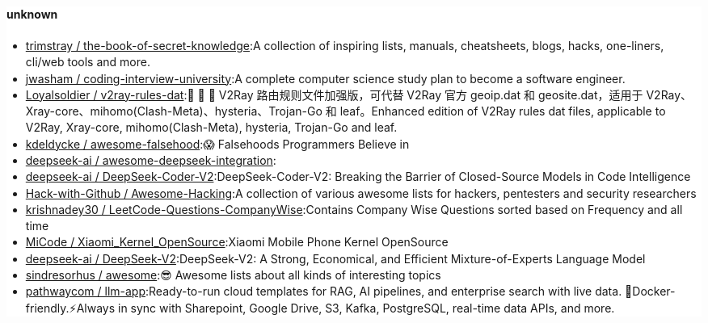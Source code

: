 #### unknown
* [trimstray / the-book-of-secret-knowledge](https://github.com/trimstray/the-book-of-secret-knowledge):A collection of inspiring lists, manuals, cheatsheets, blogs, hacks, one-liners, cli/web tools and more.
* [jwasham / coding-interview-university](https://github.com/jwasham/coding-interview-university):A complete computer science study plan to become a software engineer.
* [Loyalsoldier / v2ray-rules-dat](https://github.com/Loyalsoldier/v2ray-rules-dat):🦄 🎃 👻 V2Ray 路由规则文件加强版，可代替 V2Ray 官方 geoip.dat 和 geosite.dat，适用于 V2Ray、Xray-core、mihomo(Clash-Meta)、hysteria、Trojan-Go 和 leaf。Enhanced edition of V2Ray rules dat files, applicable to V2Ray, Xray-core, mihomo(Clash-Meta), hysteria, Trojan-Go and leaf.
* [kdeldycke / awesome-falsehood](https://github.com/kdeldycke/awesome-falsehood):😱 Falsehoods Programmers Believe in
* [deepseek-ai / awesome-deepseek-integration](https://github.com/deepseek-ai/awesome-deepseek-integration):
* [deepseek-ai / DeepSeek-Coder-V2](https://github.com/deepseek-ai/DeepSeek-Coder-V2):DeepSeek-Coder-V2: Breaking the Barrier of Closed-Source Models in Code Intelligence
* [Hack-with-Github / Awesome-Hacking](https://github.com/Hack-with-Github/Awesome-Hacking):A collection of various awesome lists for hackers, pentesters and security researchers
* [krishnadey30 / LeetCode-Questions-CompanyWise](https://github.com/krishnadey30/LeetCode-Questions-CompanyWise):Contains Company Wise Questions sorted based on Frequency and all time
* [MiCode / Xiaomi_Kernel_OpenSource](https://github.com/MiCode/Xiaomi_Kernel_OpenSource):Xiaomi Mobile Phone Kernel OpenSource
* [deepseek-ai / DeepSeek-V2](https://github.com/deepseek-ai/DeepSeek-V2):DeepSeek-V2: A Strong, Economical, and Efficient Mixture-of-Experts Language Model
* [sindresorhus / awesome](https://github.com/sindresorhus/awesome):😎 Awesome lists about all kinds of interesting topics
* [pathwaycom / llm-app](https://github.com/pathwaycom/llm-app):Ready-to-run cloud templates for RAG, AI pipelines, and enterprise search with live data. 🐳Docker-friendly.⚡Always in sync with Sharepoint, Google Drive, S3, Kafka, PostgreSQL, real-time data APIs, and more.
